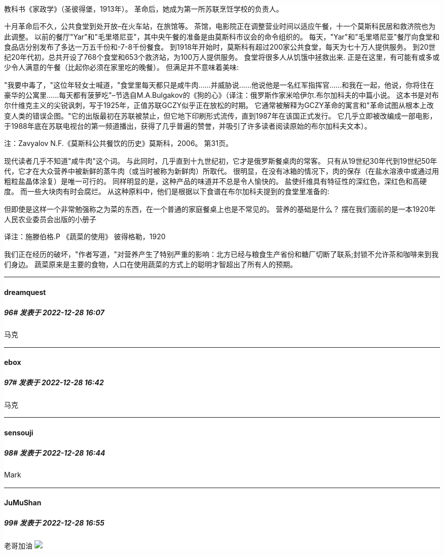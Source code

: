 教科书《家政学》（圣彼得堡，1913年）。 革命后，她成为第一所苏联烹饪学校的负责人。

十月革命后不久，公共食堂到处开放–在火车站，在旅馆等。 茶馆，电影院正在调整营业时间以适应午餐，十一个莫斯科民居和救济院也为此调整。 以前的餐厅"Yar"和"毛里塔尼亚"，其中央午餐的准备是由莫斯科市议会的命令组织的。 每天，"Yar"和"毛里塔尼亚"餐厅向食堂和食品店分别发布了多达一万五千份和-7-8千份餐食。 到1918年开始时，莫斯科有超过200家公共食堂，每天为七十万人提供服务。 到20世纪20年代初，总共开设了768个食堂和653个救济站，为100万人提供服务。 食堂将很多人从饥饿中拯救出来. 正是在这里，有可能有或多或少令人满意的午餐（比起你必须在家里吃的晚餐）。 但满足并不意味着美味:

"我要中毒了，"这位年轻女士喊道，"食堂里每天都只是咸牛肉......并威胁说......他说他是一名红军指挥官......和我在一起，他说，你将住在豪华的公寓里......每天都有菠萝吃"–节选自M.A.Bulgakov的《狗的心》（译注：俄罗斯作家米哈伊尔.布尔加科夫的中篇小说。 这本书是对布尔什维克主义的尖锐讽刺，写于1925年，正值苏联GCZY似乎正在放松的时期。 它通常被解释为GCZY革命的寓言和"革命试图从根本上改变人类的错误企图。"它的出版最初在苏联被禁止，但它地下印刷形式流传，直到1987年在该国正式发行。 它几乎立即被改编成一部电影，于1988年底在苏联电视台的第一频道播出，获得了几乎普遍的赞誉，并吸引了许多读者阅读原始的布尔加科夫文本）。

注：Zavyalov N.F.《莫斯科公共餐饮的历史》莫斯科，2006。 第31页。

现代读者几乎不知道"咸牛肉"这个词。 与此同时，几乎直到十九世纪初，它才是俄罗斯餐桌肉的常客。 只有从19世纪30年代到19世纪50年代，它才在大众营养中被新鲜的蒸牛肉（或当时被称为新鲜肉）所取代。 很明显，在没有冰箱的情况下，肉的保存（在盐水溶液中或通过用粗粒盐晶体涂复）是唯一可行的。 同样明显的是，这种产品的味道并不总是令人愉快的。 盐使纤维具有特征性的深红色，深红色和高硬度。 而一些大块肉有时会腐烂。 从这种原料中，他们是根据以下食谱在布尔加科夫提到的食堂里准备的:

但即使是这样一个非常勉强称之为菜的东西，在一个普通的家庭餐桌上也是不常见的。 营养的基础是什么？ 摆在我们面前的是一本1920年人民农业委员会出版的小册子

译注：施滕伯格.P 《蔬菜的使用》 彼得格勒，1920

我们正在经历的破坏，"作者写道，"对营养产生了特别严重的影响：北方已经与粮食生产省份和糖厂切断了联系;封锁不允许茶和咖啡来到我们身边。 蔬菜原来是主要的食物，人口在使用蔬菜的方式上的聪明才智超出了所有人的预期。



*****

####  dreamquest  
##### 96#       发表于 2022-12-28 16:07

马克



*****

####  ebox  
##### 97#       发表于 2022-12-28 16:42

马克

*****

####  sensouji  
##### 98#       发表于 2022-12-28 16:44

Mark



*****

####  JuMuShan  
##### 99#       发表于 2022-12-28 16:55

老哥加油 <img src="https://static.saraba1st.com/image/smiley/face2017/162.png" referrerpolicy="no-referrer">
